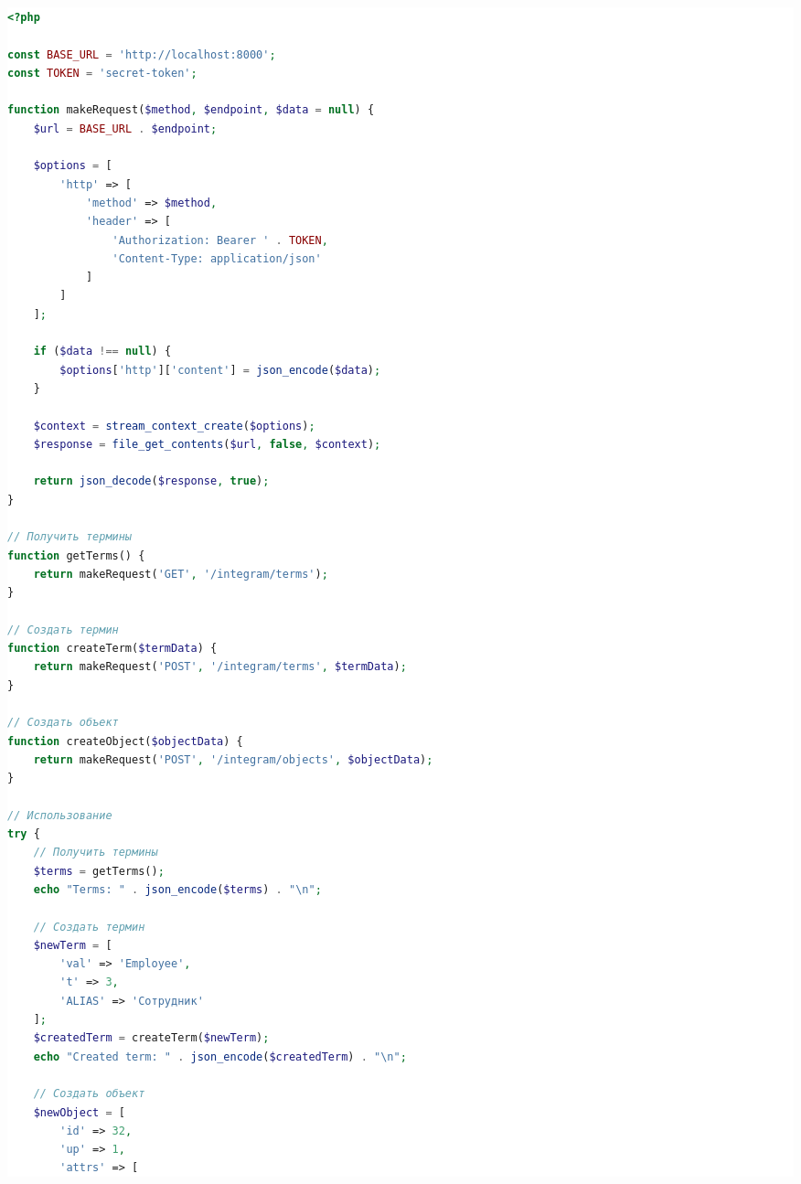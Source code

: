 ```php
<?php

const BASE_URL = 'http://localhost:8000';
const TOKEN = 'secret-token';

function makeRequest($method, $endpoint, $data = null) {
    $url = BASE_URL . $endpoint;

    $options = [
        'http' => [
            'method' => $method,
            'header' => [
                'Authorization: Bearer ' . TOKEN,
                'Content-Type: application/json'
            ]
        ]
    ];

    if ($data !== null) {
        $options['http']['content'] = json_encode($data);
    }

    $context = stream_context_create($options);
    $response = file_get_contents($url, false, $context);

    return json_decode($response, true);
}

// Получить термины
function getTerms() {
    return makeRequest('GET', '/integram/terms');
}

// Создать термин
function createTerm($termData) {
    return makeRequest('POST', '/integram/terms', $termData);
}

// Создать объект
function createObject($objectData) {
    return makeRequest('POST', '/integram/objects', $objectData);
}

// Использование
try {
    // Получить термины
    $terms = getTerms();
    echo "Terms: " . json_encode($terms) . "\n";

    // Создать термин
    $newTerm = [
        'val' => 'Employee',
        't' => 3,
        'ALIAS' => 'Сотрудник'
    ];
    $createdTerm = createTerm($newTerm);
    echo "Created term: " . json_encode($createdTerm) . "\n";

    // Создать объект
    $newObject = [
        'id' => 32,
        'up' => 1,
        'attrs' => [
```